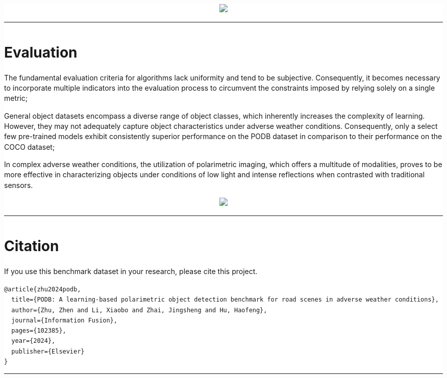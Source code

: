 <div align=center>
<img src="https://github.com/zhuz-bit/PODB/blob/main/paper/image88.png" width="520px">
</div>

----------------------------------------------------------------------------------------------------------------
# **Evaluation**
The fundamental evaluation criteria for algorithms lack uniformity and tend to be subjective. Consequently, it becomes necessary to incorporate multiple indicators into the evaluation process to circumvent the constraints imposed by relying solely on a single metric;


General object datasets encompass a diverse range of object classes, which inherently increases the complexity of learning. However, they may not adequately capture object characteristics under adverse weather conditions. Consequently, only a select few pre-trained models exhibit consistently superior performance on the PODB dataset in comparison to their performance on the COCO dataset;


In complex adverse weather conditions, the utilization of polarimetric imaging, which offers a multitude of modalities, proves to be more effective in characterizing objects under conditions of low light and intense reflections when contrasted with traditional sensors.

<div align=center>
<img src="https://github.com/zhuz-bit/PODB/blob/main/paper/plot.png" width="520px">
</div>

**************************************************************************
# **Citation**

If you use this benchmark dataset in your research, please cite this project.

```
@article{zhu2024podb,
  title={PODB: A learning-based polarimetric object detection benchmark for road scenes in adverse weather conditions},
  author={Zhu, Zhen and Li, Xiaobo and Zhai, Jingsheng and Hu, Haofeng},
  journal={Information Fusion},
  pages={102385},
  year={2024},
  publisher={Elsevier}
}
```
**************************************************************************



